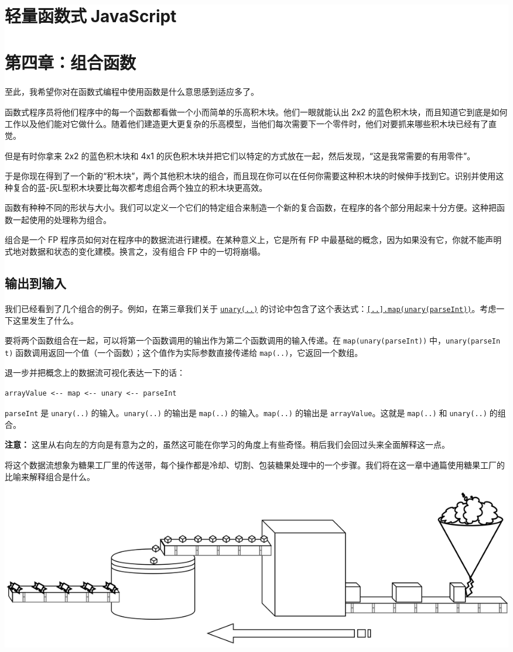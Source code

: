 # 轻量函数式 JavaScript
# 第四章：组合函数

至此，我希望你对在函数式编程中使用函数是什么意思感到适应多了。

函数式程序员将他们程序中的每一个函数都看做一个小而简单的乐高积木块。他们一眼就能认出 2x2 的蓝色积木块，而且知道它到底是如何工作以及他们能对它做什么。随着他们建造更大更复杂的乐高模型，当他们每次需要下一个零件时，他们对要抓来哪些积木块已经有了直觉。

但是有时你拿来 2x2 的蓝色积木块和 4x1 的灰色积木块并把它们以特定的方式放在一起，然后发现，“这是我常需要的有用零件”。

于是你现在得到了一个新的“积木块”，两个其他积木块的组合，而且现在你可以在任何你需要这种积木块的时候伸手找到它。识别并使用这种复合的蓝-灰L型积木块要比每次都考虑组合两个独立的积木块更高效。

函数有种种不同的形状与大小。我们可以定义一个它们的特定组合来制造一个新的复合函数，在程序的各个部分用起来十分方便。这种把函数一起使用的处理称为组合。

组合是一个 FP 程序员如何对在程序中的数据流进行建模。在某种意义上，它是所有 FP 中最基础的概念，因为如果没有它，你就不能声明式地对数据和状态的变化建模。换言之，没有组合 FP 中的一切将崩塌。

## 输出到输入

我们已经看到了几个组合的例子。例如，在第三章我们关于 [`unary(..)`](ch3.md/#user-content-unary) 的讨论中包含了这个表达式：[`[..].map(unary(parseInt))`](ch3.md/#user-content-mapunary)。考虑一下这里发生了什么。

要将两个函数组合在一起，可以将第一个函数调用的输出作为第二个函数调用的输入传递。在 `map(unary(parseInt))` 中，`unary(parseInt)` 函数调用返回一个值（一个函数）；这个值作为实际参数直接传递给 `map(..)`，它返回一个数组。

退一步并把概念上的数据流可视化表达一下的话：

```txt
arrayValue <-- map <-- unary <-- parseInt
```

`parseInt` 是 `unary(..)` 的输入。`unary(..)` 的输出是 `map(..)` 的输入。`map(..)` 的输出是 `arrayValue`。这就是 `map(..)` 和 `unary(..)` 的组合。

**注意：** 这里从右向左的方向是有意为之的，虽然这可能在你学习的角度上有些奇怪。稍后我们会回过头来全面解释这一点。

将这个数据流想象为糖果工厂里的传送带，每个操作都是冷却、切割、包装糖果处理中的一个步骤。我们将在这一章中通篇使用糖果工厂的比喻来解释组合是什么。

<p align="center">
    <img src="images/fig2.png">
</p>
